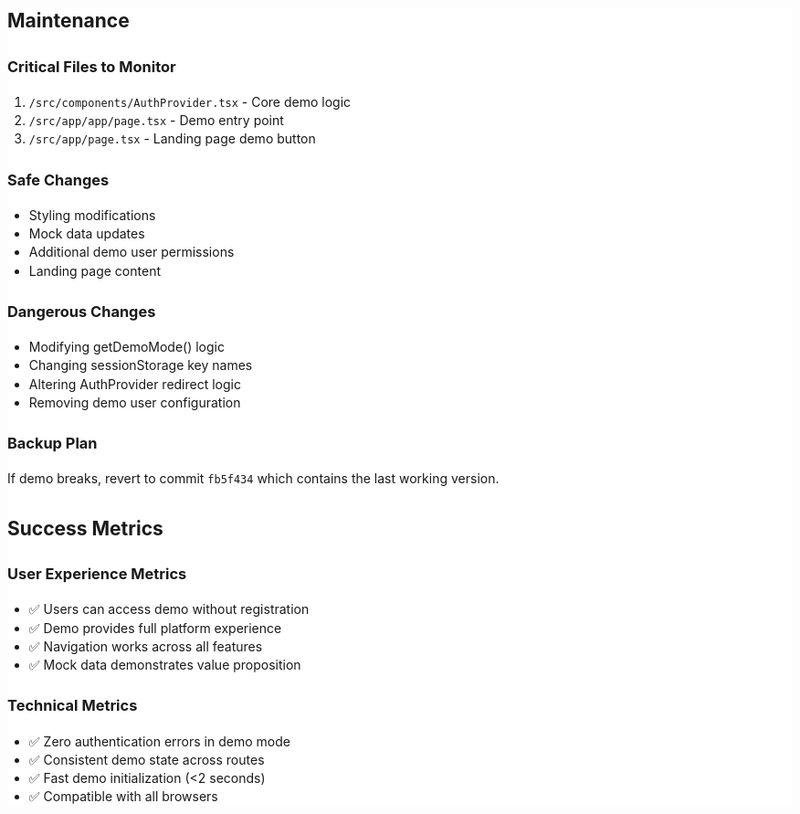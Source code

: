 ## Maintenance

### Critical Files to Monitor
1. `/src/components/AuthProvider.tsx` - Core demo logic
2. `/src/app/app/page.tsx` - Demo entry point  
3. `/src/app/page.tsx` - Landing page demo button

### Safe Changes
- Styling modifications
- Mock data updates
- Additional demo user permissions
- Landing page content

### Dangerous Changes
- Modifying getDemoMode() logic
- Changing sessionStorage key names
- Altering AuthProvider redirect logic
- Removing demo user configuration

### Backup Plan
If demo breaks, revert to commit `fb5f434` which contains the last working version.

## Success Metrics

### User Experience Metrics
- ✅ Users can access demo without registration
- ✅ Demo provides full platform experience
- ✅ Navigation works across all features
- ✅ Mock data demonstrates value proposition

### Technical Metrics  
- ✅ Zero authentication errors in demo mode
- ✅ Consistent demo state across routes
- ✅ Fast demo initialization (<2 seconds)
- ✅ Compatible with all browsers